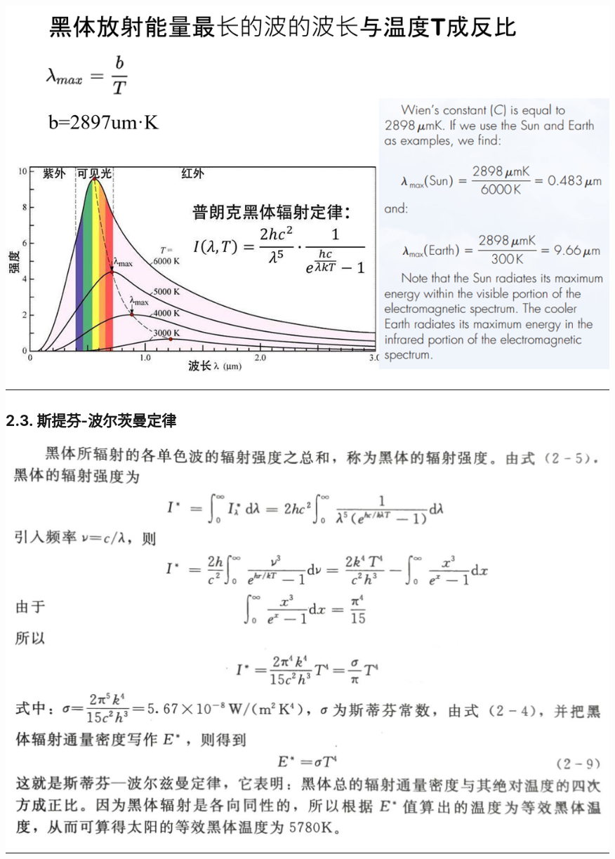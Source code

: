 ![h:16cm](images/ch05_辐射与能量平衡/定律-02.png)  

---

## 2.3. 斯提芬-波尔茨曼定律

![h:16cm](images/ch05_辐射与能量平衡/定律-03.png)  

---